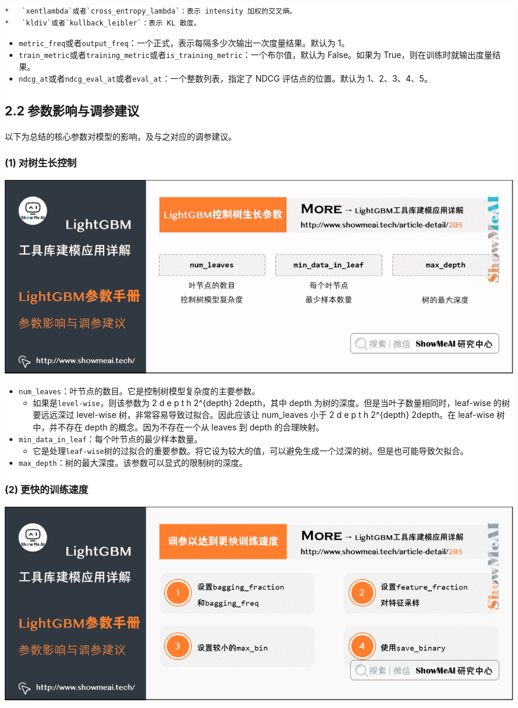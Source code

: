     *   `xentlambda`或者`cross_entropy_lambda`：表示 intensity 加权的交叉熵。
    *   `kldiv`或者`kullback_leibler`：表示 KL 散度。
*   `metric_freq`或者`output_freq`：一个正式，表示每隔多少次输出一次度量结果。默认为 1。
*   `train_metric`或者`training_metric`或者`is_training_metric`：一个布尔值，默认为 False。如果为 True，则在训练时就输出度量结果。
*   `ndcg_at`或者`ndcg_eval_at`或者`eval_at`：一个整数列表，指定了 NDCG 评估点的位置。默认为 1、2、3、4、5。

## 2.2 参数影响与调参建议

以下为总结的核心参数对模型的影响，及与之对应的调参建议。

### (1) 对树生长控制

![LightGBM 工具库建模应用详解; LightGBM 参数手册; 参数影响与调参建议; 5-2](img/ced7784fffb8ec1e07609a9dc6bd0a69.png)

*   `num_leaves`：叶节点的数目。它是控制树模型复杂度的主要参数。
    *   如果是`level-wise`，则该参数为 2 d e p t h 2^{depth} 2depth，其中 depth 为树的深度。但是当叶子数量相同时，leaf-wise 的树要远远深过 level-wise 树，非常容易导致过拟合。因此应该让 num_leaves 小于 2 d e p t h 2^{depth} 2depth。在 leaf-wise 树中，并不存在 depth 的概念。因为不存在一个从 leaves 到 depth 的合理映射。
*   `min_data_in_leaf`：每个叶节点的最少样本数量。
    *   它是处理`leaf-wise`树的过拟合的重要参数。将它设为较大的值，可以避免生成一个过深的树。但是也可能导致欠拟合。
*   `max_depth`：树的最大深度。该参数可以显式的限制树的深度。

### (2) 更快的训练速度

![LightGBM 工具库建模应用详解; LightGBM 参数手册; 参数影响与调参建议; 5-3](img/31dcf7c3b32d951dff66d887b36e43aa.png)
